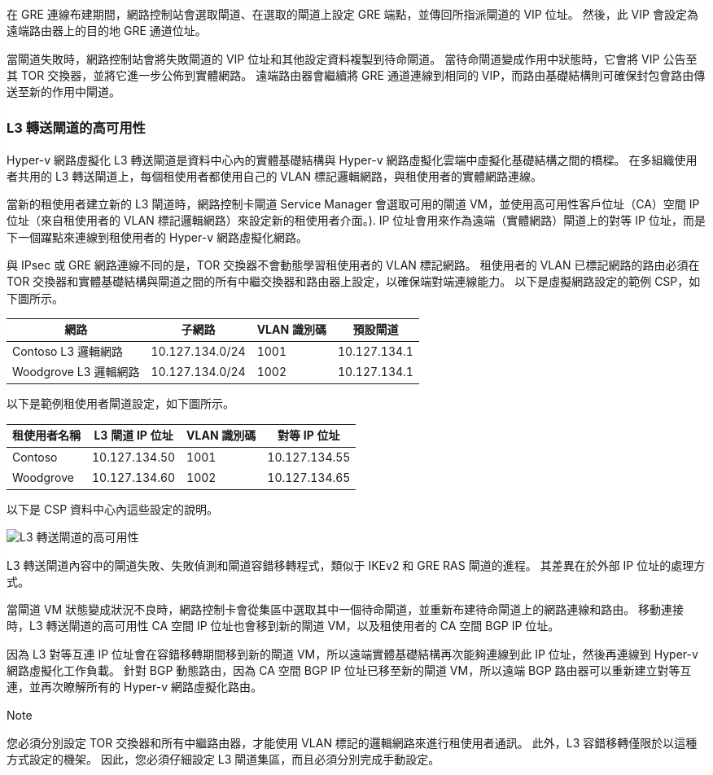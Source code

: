 在 GRE 連線布建期間，網路控制站會選取閘道、在選取的閘道上設定 GRE 端點，並傳回所指派閘道的 VIP 位址。 然後，此 VIP 會設定為遠端路由器上的目的地 GRE 通道位址。  
  
當閘道失敗時，網路控制站會將失敗閘道的 VIP 位址和其他設定資料複製到待命閘道。 當待命閘道變成作用中狀態時，它會將 VIP 公告至其 TOR 交換器，並將它進一步公佈到實體網路。 遠端路由器會繼續將 GRE 通道連線到相同的 VIP，而路由基礎結構則可確保封包會路由傳送至新的作用中閘道。  
  
### <a name="high-availability-for-l3-forwarding-gateways"></a><a name="bkmk_l3"></a>L3 轉送閘道的高可用性  
Hyper-v 網路虛擬化 L3 轉送閘道是資料中心內的實體基礎結構與 Hyper-v 網路虛擬化雲端中虛擬化基礎結構之間的橋樑。 在多組織使用者共用的 L3 轉送閘道上，每個租使用者都使用自己的 VLAN 標記邏輯網路，與租使用者的實體網路連線。  
  
當新的租使用者建立新的 L3 閘道時，網路控制卡閘道 Service Manager 會選取可用的閘道 VM，並使用高可用性客戶位址（CA）空間 IP 位址（來自租使用者的 VLAN 標記邏輯網路）來設定新的租使用者介面。). IP 位址會用來作為遠端（實體網路）閘道上的對等 IP 位址，而是下一個躍點來連線到租使用者的 Hyper-v 網路虛擬化網路。  
  
與 IPsec 或 GRE 網路連線不同的是，TOR 交換器不會動態學習租使用者的 VLAN 標記網路。 租使用者的 VLAN 已標記網路的路由必須在 TOR 交換器和實體基礎結構與閘道之間的所有中繼交換器和路由器上設定，以確保端對端連線能力。  以下是虛擬網路設定的範例 CSP，如下圖所示。  
  
|網路|子網路|VLAN 識別碼|預設閘道|  
|-----------|----------|-----------|-------------------|  
|Contoso L3 邏輯網路|10.127.134.0/24|1001|10.127.134.1|  
|Woodgrove L3 邏輯網路|10.127.134.0/24|1002|10.127.134.1|  
  
以下是範例租使用者閘道設定，如下圖所示。  
  
|租使用者名稱|L3 閘道 IP 位址|VLAN 識別碼|對等 IP 位址|  
|---------------|-------------------------|-----------|-------------------|  
|Contoso|10.127.134.50|1001|10.127.134.55|  
|Woodgrove|10.127.134.60|1002|10.127.134.65|  
  
以下是 CSP 資料中心內這些設定的說明。  
  
![L3 轉送閘道的高可用性](../../../media/RAS-Gateway-High-Availability/ras_fwdgw.png)  
  
L3 轉送閘道內容中的閘道失敗、失敗偵測和閘道容錯移轉程式，類似于 IKEv2 和 GRE RAS 閘道的進程。 其差異在於外部 IP 位址的處理方式。  
  
當閘道 VM 狀態變成狀況不良時，網路控制卡會從集區中選取其中一個待命閘道，並重新布建待命閘道上的網路連線和路由。 移動連接時，L3 轉送閘道的高可用性 CA 空間 IP 位址也會移到新的閘道 VM，以及租使用者的 CA 空間 BGP IP 位址。  
  
因為 L3 對等互連 IP 位址會在容錯移轉期間移到新的閘道 VM，所以遠端實體基礎結構再次能夠連線到此 IP 位址，然後再連線到 Hyper-v 網路虛擬化工作負載。 針對 BGP 動態路由，因為 CA 空間 BGP IP 位址已移至新的閘道 VM，所以遠端 BGP 路由器可以重新建立對等互連，並再次瞭解所有的 Hyper-v 網路虛擬化路由。  
  
> [!NOTE]  
> 您必須分別設定 TOR 交換器和所有中繼路由器，才能使用 VLAN 標記的邏輯網路來進行租使用者通訊。 此外，L3 容錯移轉僅限於以這種方式設定的機架。 因此，您必須仔細設定 L3 閘道集區，而且必須分別完成手動設定。  
  


